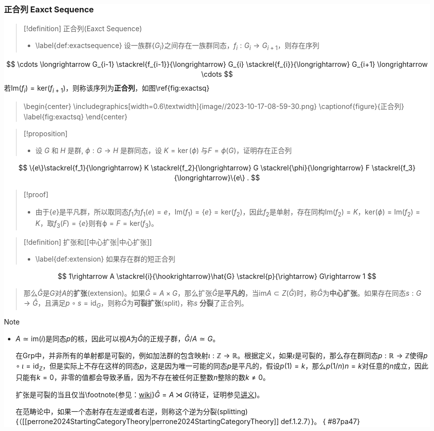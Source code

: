 ###  正合列 Eaxct Sequence 

> [!definition] 正合列(Eaxct Sequence)
> - \label{def:exactsequence}
>   设一族群$\{G_i\}$之间存在一族群同态，$f_{i}: G_{i} \longrightarrow G_{i+1}$，则存在序列
>
$$
\cdots \longrightarrow G_{i-1} \stackrel{f_{i-1}}{\longrightarrow} G_{i} \stackrel{f_{i}}{\longrightarrow} G_{i+1} \longrightarrow \cdots
$$
若$\mathrm{Im}(f_i)=\mathrm{ker}(f_{i+1})$，则称该序列为**正合列**，如图\ref{fig:exactsq}
>   \begin{center}
>   \includegraphics[width=0.6\textwidth]{image//2023-10-17-08-59-30.png}
>   \captionof{figure}{正合列}
>   \label{fig:exactsq}
>   \end{center}

 

> [!proposition]
> - 设 $G$ 和 $H$ 是群, $\phi: G \rightarrow H$ 是群同态，设 $K=\operatorname{ker}(\phi)$ 与$F=\phi(G)$，证明存在正合列
>
$$
\{e\}\stackrel{f_1}{\longrightarrow} K \stackrel{f_2}{\longrightarrow} G \stackrel{\phi}{\longrightarrow} F \stackrel{f_3}{\longrightarrow}\{e\} .
$$
> [!proof]
> - 由于$\{e\}$是平凡群，所以取同态$f_1$为$f_1(e)=e$，$\mathrm{Im}(f_1)=\{e\}=\mathrm{ker}(f_2)$，因此$f_2$是单射，存在同构$\mathrm{Im}(f_2)=K$，$\mathrm{ker}(\phi)=\mathrm{Im}(f_2)=K$，取$f_3(F)=\{e\}$则有$\mathrm{\phi}=F=\mathrm{ker}(f_3)$。

> [!definition] 扩张和[[中心扩张\|中心扩张]]
> - \label{def:extension}
>   如果存在群的短正合列
>
$$
1\rightarrow A \stackrel{i}{\hookrightarrow}\hat{G} \stackrel{p}{\rightarrow} G\rightarrow 1
$$
>   那么$\hat{G}$是$G$对$A$的**扩张**(extension)。如果$\hat{G}=A\times G$，那么扩张$\hat{G}$是**平凡的**，当$\mathrm{im}A\subset Z(\hat{G})$时，称$\hat{G}$为**中心扩张**。如果存在同态$s:G\rightarrow \hat{G}$，且满足$p  \circ s=\mathrm{id}_G$，则称$\hat{G}$为**可裂扩张**(split)，称$s~$**分裂**了正合列。

> [!note]
> - $A\simeq \mathrm{im}(i)$是同态$p$的核，因此可以视$A$为$\hat{G}$的正规子群，$\hat{G}/A\simeq G$。
>
>   在$\mathsf{Grp}$中，并非所有的单射都是可裂的，例如加法群的包含映射$\iota :\mathbb{Z}\rightarrow \mathbb{R}$。根据定义，如果$\iota$是可裂的，那么存在群同态$p:\mathbb{R}\to \mathbb{Z}$使得$p\circ\iota = \mathrm{id}_\mathbb{Z}$，但是实际上不存在这样的同态$p$，这是因为唯一可能的同态$p$是平凡的，假设$p(1)=k$，那么$p(1/n) n=k$对任意的$n$成立，因此只能有$k=0$，非零的值都会导致矛盾，因为不存在被任何正整数$n$整除的数$k\neq 0$。
>
>   扩张是可裂的当且仅当\footnote{参见：[wiki](omni.wikiwand.com/en/articles/Group_extension)}$\hat{G}=A \rtimes G$(待证，证明参见[讲义](https://www.math.clemson.edu/~macaule/classes/s24_math4120/slides/math4120_slides_chapter06_h.pdf))。
>
>   在范畴论中，如果一个态射存在左逆或者右逆，则称这个逆为分裂(splitting){（[[perrone2024StartingCategoryTheory\|perrone2024StartingCategoryTheory]] def.1.2.7）}。
{ #87pa47}
